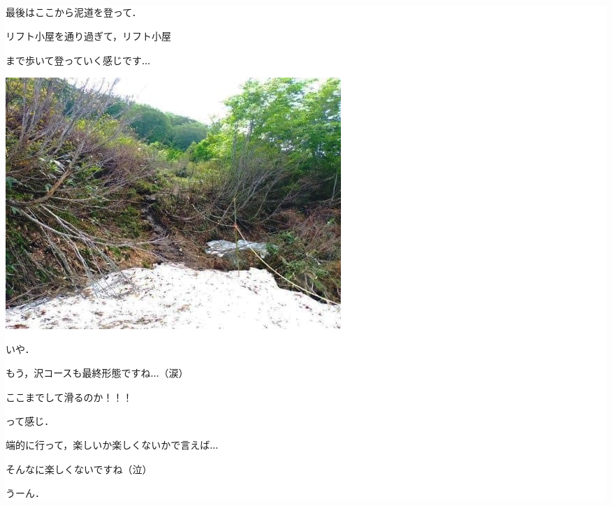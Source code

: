 





最後はここから泥道を登って．


リフト小屋を通り過ぎて，リフト小屋


まで歩いて登っていく感じです…




![0df56d60351ad794ed88637f9db7c6dc.jpg](images/0df56d60351ad794ed88637f9db7c6dc.jpg)







いや．


もう，沢コースも最終形態ですね…（涙）


ここまでして滑るのか！！！


って感じ．





端的に行って，楽しいか楽しくないかで言えば…


そんなに楽しくないですね（泣）





うーん．
